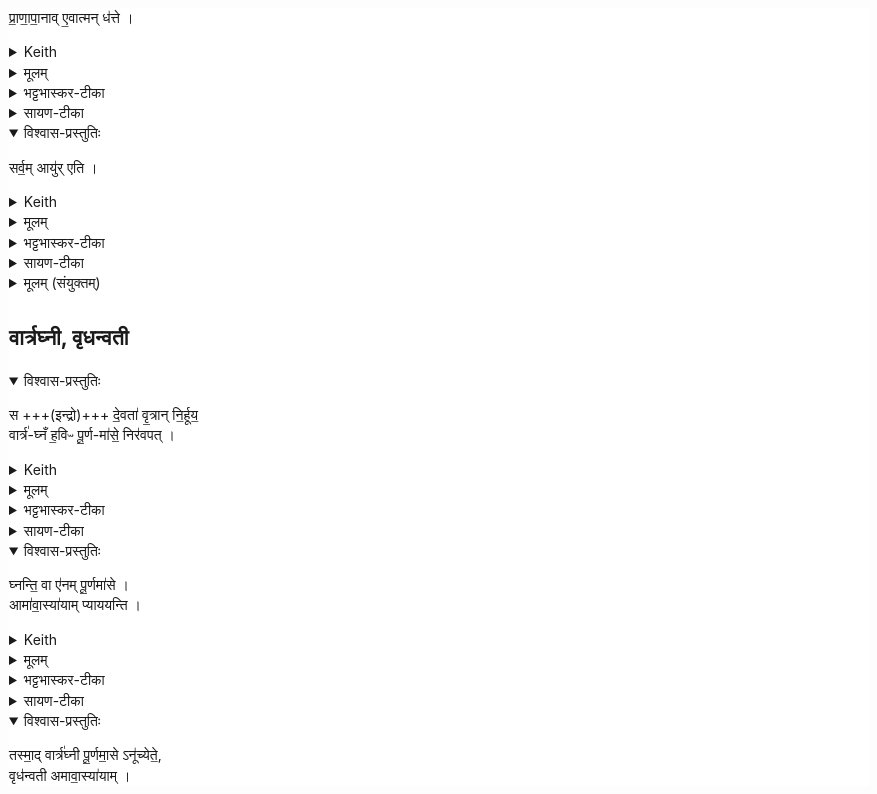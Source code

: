 प्रा॒णा॒पा॒नाव् ए॒वात्मन् ध॑त्ते ।
</details>

<details><summary>Keith</summary></details>


<details><summary>मूलम्</summary></details>

<details><summary>भट्टभास्कर-टीका</summary></details>

<details><summary>सायण-टीका</summary></details>

<details open><summary>विश्वास-प्रस्तुतिः</summary>

सर्व॒म् आयु॑र् एति  ।
</details>

<details><summary>Keith</summary></details>


<details><summary>मूलम्</summary></details>

<details><summary>भट्टभास्कर-टीका</summary></details>

<details><summary>सायण-टीका</summary></details>


<details><summary>मूलम् (संयुक्तम्)</summary></details>

## वार्त्रघ्नी, वृधन्वती
<details open><summary>विश्वास-प्रस्तुतिः</summary>

स +++(इन्द्रो)+++ दे॒वता॑ वृ॒त्रान् नि॒र्हूय॒  
वार्त्र॑-घ्नँ ह॒विᳶ पू॒र्ण-मा॑से॒ निर॑वपत् ।   
</details>

<details><summary>Keith</summary></details>


<details><summary>मूलम्</summary></details>

<details><summary>भट्टभास्कर-टीका</summary></details>

<details><summary>सायण-टीका</summary></details>

<details open><summary>विश्वास-प्रस्तुतिः</summary>

घ्नन्ति॒ वा ए॑नम् पू॒र्णमा॑से ।  
आमा॑वा॒स्या॑याम् प्याययन्ति ।  
</details>

<details><summary>Keith</summary></details>


<details><summary>मूलम्</summary></details>

<details><summary>भट्टभास्कर-टीका</summary></details>

<details><summary>सायण-टीका</summary></details>

<details open><summary>विश्वास-प्रस्तुतिः</summary>

तस्मा॒द् वार्त्र॑घ्नी पू॒र्णमा॒से ऽनू॑च्येते॒,  
वृध॑न्वती अमावा॒स्या॑याम् ।  
</details>
